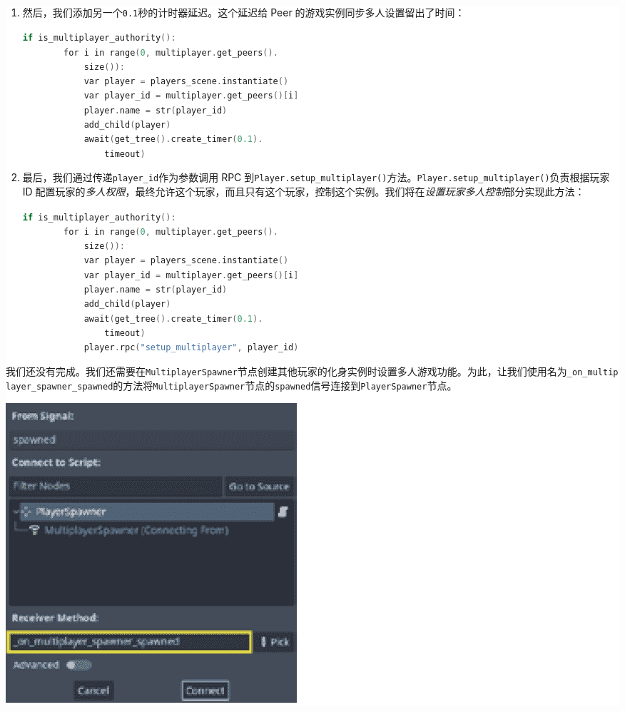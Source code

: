 1.  然后，我们添加另一个`0.1`秒的计时器延迟。这个延迟给 Peer 的游戏实例同步多人设置留出了时间：

    ```cpp
    if is_multiplayer_authority():
            for i in range(0, multiplayer.get_peers().
                size()):
                var player = players_scene.instantiate()
                var player_id = multiplayer.get_peers()[i]
                player.name = str(player_id)
                add_child(player)
                await(get_tree().create_timer(0.1).
                    timeout)
    ```

1.  最后，我们通过传递`player_id`作为参数调用 RPC 到`Player.setup_multiplayer()`方法。`Player.setup_multiplayer()`负责根据玩家 ID 配置玩家的*多人权限*，最终允许这个玩家，而且只有这个玩家，控制这个实例。我们将在*设置玩家多人控制*部分实现此方法：

    ```cpp
    if is_multiplayer_authority():
            for i in range(0, multiplayer.get_peers().
                size()):
                var player = players_scene.instantiate()
                var player_id = multiplayer.get_peers()[i]
                player.name = str(player_id)
                add_child(player)
                await(get_tree().create_timer(0.1).
                    timeout)
                player.rpc("setup_multiplayer", player_id)
    ```

我们还没有完成。我们还需要在`MultiplayerSpawner`节点创建其他玩家的化身实例时设置多人游戏功能。为此，让我们使用名为`_on_multiplayer_spawner_spawned`的方法将`MultiplayerSpawner`节点的`spawned`信号连接到`PlayerSpawner`节点。

![图 8.8 – MultiplayerSpawner 产生的信号连接到 PlayerSpawner 的 _on_multiplayer_spawner_spawned 回调](img/Figure_8.08_B18527.jpg)
